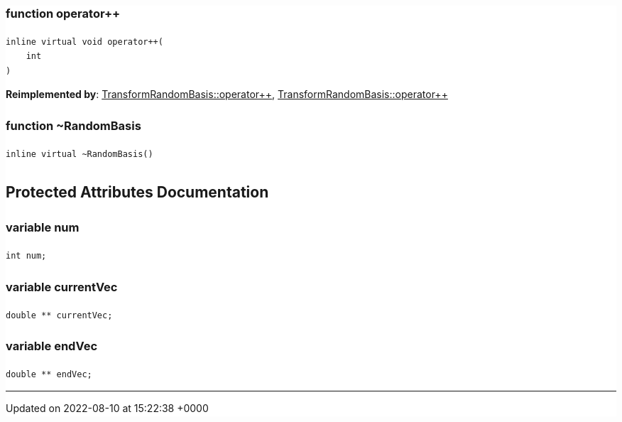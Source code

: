 
### function operator++

```
inline virtual void operator++(
    int 
)
```


**Reimplemented by**: [TransformRandomBasis::operator++](/documentation/code/gambit_2.2/classes/classtransformrandombasis/#function-operator++), [TransformRandomBasis::operator++](/documentation/code/gambit_2.2/classes/classtransformrandombasis/#function-operator++)


### function ~RandomBasis

```
inline virtual ~RandomBasis()
```


## Protected Attributes Documentation

### variable num

```
int num;
```


### variable currentVec

```
double ** currentVec;
```


### variable endVec

```
double ** endVec;
```


-------------------------------

Updated on 2022-08-10 at 15:22:38 +0000